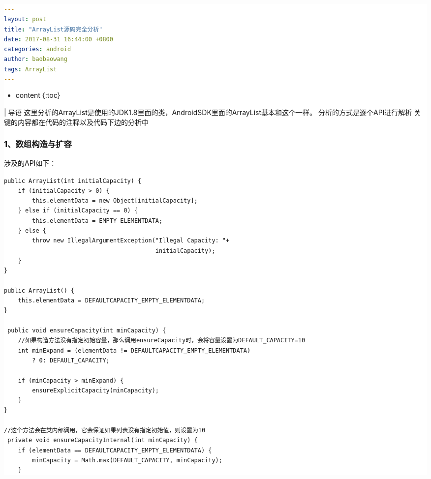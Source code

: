```yaml
---
layout: post
title: "ArrayList源码完全分析"
date: 2017-08-31 16:44:00 +0800
categories: android
author: baobaowang
tags: ArrayList
---
```


* content
{:toc}

| 导语 这里分析的ArrayList是使用的JDK1.8里面的类，AndroidSDK里面的ArrayList基本和这个一样。
分析的方式是逐个API进行解析 关键的内容都在代码的注释以及代码下边的分析中

### 1、数组构造与扩容


涉及的API如下：

    
    
    public ArrayList(int initialCapacity) {
        if (initialCapacity > 0) {
            this.elementData = new Object[initialCapacity];
        } else if (initialCapacity == 0) {
            this.elementData = EMPTY_ELEMENTDATA;
        } else {
            throw new IllegalArgumentException("Illegal Capacity: "+
                                               initialCapacity);
        }
    }
    
    public ArrayList() {
        this.elementData = DEFAULTCAPACITY_EMPTY_ELEMENTDATA;
    }
    
     public void ensureCapacity(int minCapacity) {
        //如果构造方法没有指定初始容量，那么调用ensureCapacity时，会将容量设置为DEFAULT_CAPACITY=10
        int minExpand = (elementData != DEFAULTCAPACITY_EMPTY_ELEMENTDATA)
            ? 0: DEFAULT_CAPACITY;
    
        if (minCapacity > minExpand) {
            ensureExplicitCapacity(minCapacity);
        }
    }
    
    //这个方法会在类内部调用，它会保证如果列表没有指定初始值，则设置为10
     private void ensureCapacityInternal(int minCapacity) {
        if (elementData == DEFAULTCAPACITY_EMPTY_ELEMENTDATA) {
            minCapacity = Math.max(DEFAULT_CAPACITY, minCapacity);
        }
    